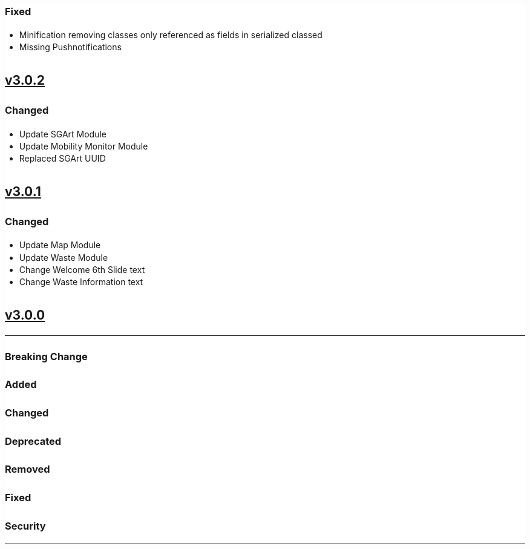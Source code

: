 ### Fixed

- Minification removing classes only referenced as fields in serialized classed
- Missing Pushnotifications

## [v3.0.2](https://git-dev.solingen.de/smartcityapp/oscasolingen-android/-/tags/3.0.2)

### Changed

- Update SGArt Module
- Update Mobility Monitor Module
- Replaced SGArt UUID

## [v3.0.1](https://git-dev.solingen.de/smartcityapp/oscasolingen-android/-/tags/3.0.1)

### Changed

- Update Map Module
- Update Waste Module
- Change Welcome 6th Slide text
- Change Waste Information text

## [v3.0.0](https://git-dev.solingen.de/smartcityapp/oscasolingen-android/-/tags/3.0.0)

---

### Breaking Change

### Added

### Changed

### Deprecated

### Removed

### Fixed

### Security
---
